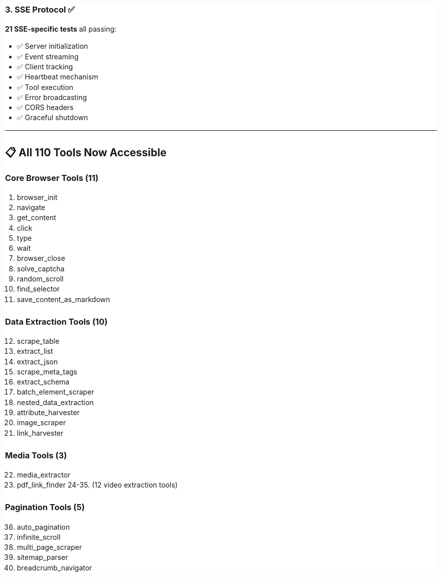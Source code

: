 ### **3. SSE Protocol** ✅

**21 SSE-specific tests** all passing:
- ✅ Server initialization
- ✅ Event streaming
- ✅ Client tracking
- ✅ Heartbeat mechanism
- ✅ Tool execution
- ✅ Error broadcasting
- ✅ CORS headers
- ✅ Graceful shutdown

---

## 📋 **All 110 Tools Now Accessible**

### **Core Browser Tools (11)**
1. browser_init
2. navigate
3. get_content
4. click
5. type
6. wait
7. browser_close
8. solve_captcha
9. random_scroll
10. find_selector
11. save_content_as_markdown

### **Data Extraction Tools (10)**
12. scrape_table
13. extract_list
14. extract_json
15. scrape_meta_tags
16. extract_schema
17. batch_element_scraper
18. nested_data_extraction
19. attribute_harvester
20. image_scraper
21. link_harvester

### **Media Tools (3)**
22. media_extractor
23. pdf_link_finder
24-35. (12 video extraction tools)

### **Pagination Tools (5)**
36. auto_pagination
37. infinite_scroll
38. multi_page_scraper
39. sitemap_parser
40. breadcrumb_navigator
